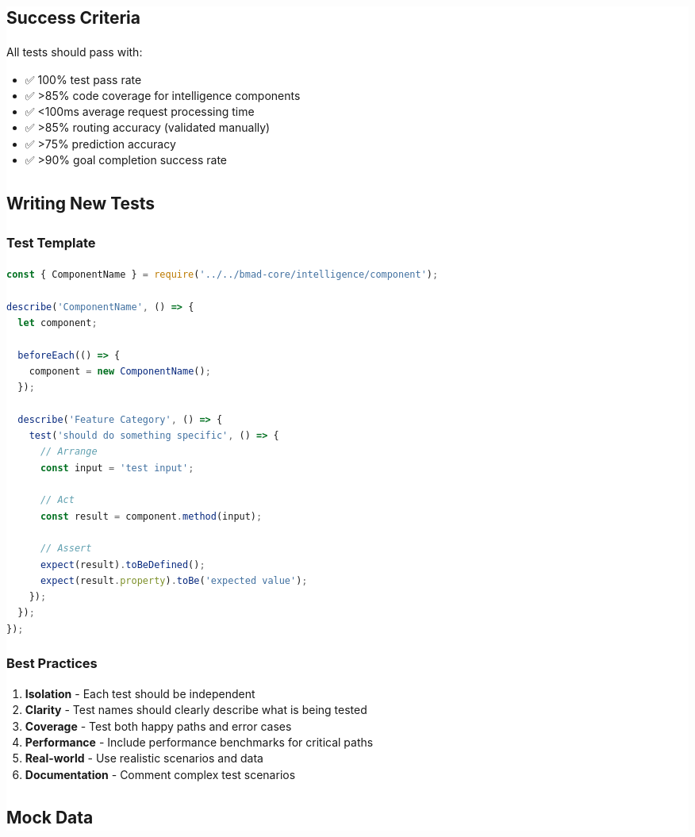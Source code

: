 ## Success Criteria

All tests should pass with:
- ✅ 100% test pass rate
- ✅ >85% code coverage for intelligence components
- ✅ <100ms average request processing time
- ✅ >85% routing accuracy (validated manually)
- ✅ >75% prediction accuracy
- ✅ >90% goal completion success rate

## Writing New Tests

### Test Template

```javascript
const { ComponentName } = require('../../bmad-core/intelligence/component');

describe('ComponentName', () => {
  let component;

  beforeEach(() => {
    component = new ComponentName();
  });

  describe('Feature Category', () => {
    test('should do something specific', () => {
      // Arrange
      const input = 'test input';

      // Act
      const result = component.method(input);

      // Assert
      expect(result).toBeDefined();
      expect(result.property).toBe('expected value');
    });
  });
});
```

### Best Practices

1. **Isolation** - Each test should be independent
2. **Clarity** - Test names should clearly describe what is being tested
3. **Coverage** - Test both happy paths and error cases
4. **Performance** - Include performance benchmarks for critical paths
5. **Real-world** - Use realistic scenarios and data
6. **Documentation** - Comment complex test scenarios

## Mock Data
